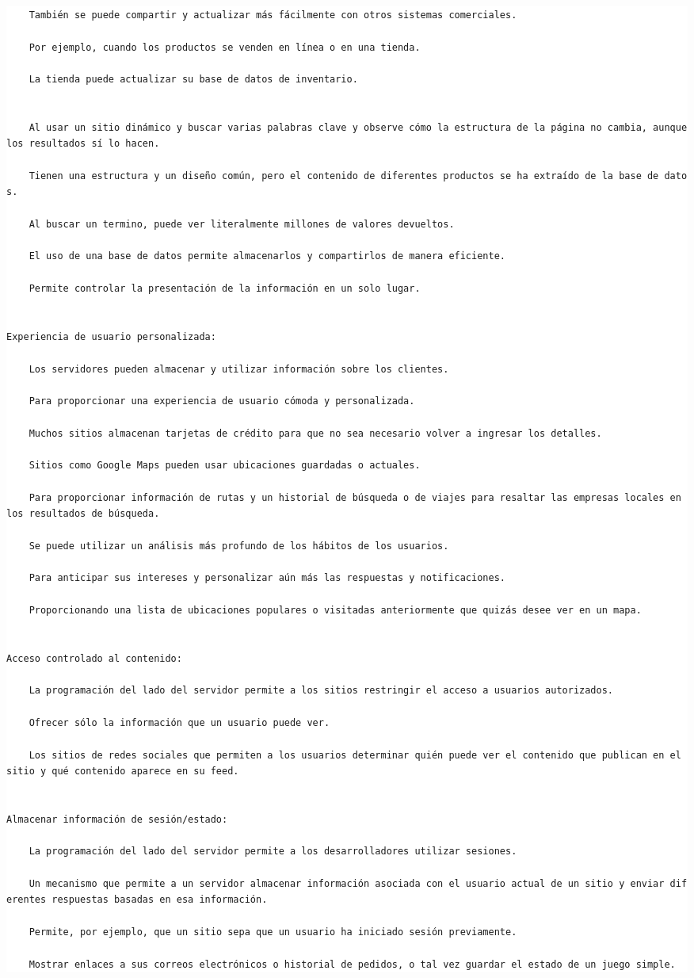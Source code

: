 		También se puede compartir y actualizar más fácilmente con otros sistemas comerciales.
		
		Por ejemplo, cuando los productos se venden en línea o en una tienda.
		
		La tienda puede actualizar su base de datos de inventario.
		
		
		Al usar un sitio dinámico y buscar varias palabras clave y observe cómo la estructura de la página no cambia, aunque los resultados sí lo hacen.
		
		Tienen una estructura y un diseño común, pero el contenido de diferentes productos se ha extraído de la base de datos.

		Al buscar un termino, puede ver literalmente millones de valores devueltos.
		
		El uso de una base de datos permite almacenarlos y compartirlos de manera eficiente.
		
		Permite controlar la presentación de la información en un solo lugar.
		
	
	Experiencia de usuario personalizada:
	
		Los servidores pueden almacenar y utilizar información sobre los clientes.
		
		Para proporcionar una experiencia de usuario cómoda y personalizada.
		
		Muchos sitios almacenan tarjetas de crédito para que no sea necesario volver a ingresar los detalles.
		
		Sitios como Google Maps pueden usar ubicaciones guardadas o actuales.
		
		Para proporcionar información de rutas y un historial de búsqueda o de viajes para resaltar las empresas locales en los resultados de búsqueda.

		Se puede utilizar un análisis más profundo de los hábitos de los usuarios.
		
		Para anticipar sus intereses y personalizar aún más las respuestas y notificaciones.
		
		Proporcionando una lista de ubicaciones populares o visitadas anteriormente que quizás desee ver en un mapa.
		
		
	Acceso controlado al contenido:
		
		La programación del lado del servidor permite a los sitios restringir el acceso a usuarios autorizados.
		
		Ofrecer sólo la información que un usuario puede ver.

		Los sitios de redes sociales que permiten a los usuarios determinar quién puede ver el contenido que publican en el sitio y qué contenido aparece en su feed.

	
	Almacenar información de sesión/estado:
	
		La programación del lado del servidor permite a los desarrolladores utilizar sesiones.
		
		Un mecanismo que permite a un servidor almacenar información asociada con el usuario actual de un sitio y enviar diferentes respuestas basadas en esa información.
		
		Permite, por ejemplo, que un sitio sepa que un usuario ha iniciado sesión previamente.
		
		Mostrar enlaces a sus correos electrónicos o historial de pedidos, o tal vez guardar el estado de un juego simple.
		